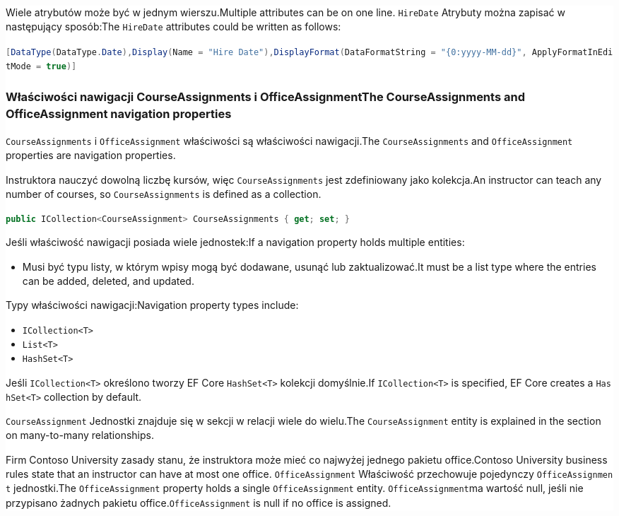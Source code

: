 <span data-ttu-id="e5fe6-210">Wiele atrybutów może być w jednym wierszu.</span><span class="sxs-lookup"><span data-stu-id="e5fe6-210">Multiple attributes can be on one line.</span></span> <span data-ttu-id="e5fe6-211">`HireDate` Atrybuty można zapisać w następujący sposób:</span><span class="sxs-lookup"><span data-stu-id="e5fe6-211">The `HireDate` attributes could be written as follows:</span></span>

```csharp
[DataType(DataType.Date),Display(Name = "Hire Date"),DisplayFormat(DataFormatString = "{0:yyyy-MM-dd}", ApplyFormatInEditMode = true)]
```

### <a name="the-courseassignments-and-officeassignment-navigation-properties"></a><span data-ttu-id="e5fe6-212">Właściwości nawigacji CourseAssignments i OfficeAssignment</span><span class="sxs-lookup"><span data-stu-id="e5fe6-212">The CourseAssignments and OfficeAssignment navigation properties</span></span>

<span data-ttu-id="e5fe6-213">`CourseAssignments` i `OfficeAssignment` właściwości są właściwości nawigacji.</span><span class="sxs-lookup"><span data-stu-id="e5fe6-213">The `CourseAssignments` and `OfficeAssignment` properties are navigation properties.</span></span>

<span data-ttu-id="e5fe6-214">Instruktora nauczyć dowolną liczbę kursów, więc `CourseAssignments` jest zdefiniowany jako kolekcja.</span><span class="sxs-lookup"><span data-stu-id="e5fe6-214">An instructor can teach any number of courses, so `CourseAssignments` is defined as a collection.</span></span>

```csharp
public ICollection<CourseAssignment> CourseAssignments { get; set; }
```

<span data-ttu-id="e5fe6-215">Jeśli właściwość nawigacji posiada wiele jednostek:</span><span class="sxs-lookup"><span data-stu-id="e5fe6-215">If a navigation property holds multiple entities:</span></span>

* <span data-ttu-id="e5fe6-216">Musi być typu listy, w którym wpisy mogą być dodawane, usunąć lub zaktualizować.</span><span class="sxs-lookup"><span data-stu-id="e5fe6-216">It must be a list type where the entries can be added, deleted, and updated.</span></span>

<span data-ttu-id="e5fe6-217">Typy właściwości nawigacji:</span><span class="sxs-lookup"><span data-stu-id="e5fe6-217">Navigation property types include:</span></span>

* `ICollection<T>`
*  `List<T>`
*  `HashSet<T>`

<span data-ttu-id="e5fe6-218">Jeśli `ICollection<T>` określono tworzy EF Core `HashSet<T>` kolekcji domyślnie.</span><span class="sxs-lookup"><span data-stu-id="e5fe6-218">If `ICollection<T>` is specified, EF Core creates a `HashSet<T>` collection by default.</span></span>

<span data-ttu-id="e5fe6-219">`CourseAssignment` Jednostki znajduje się w sekcji w relacji wiele do wielu.</span><span class="sxs-lookup"><span data-stu-id="e5fe6-219">The `CourseAssignment` entity is explained in the section on many-to-many relationships.</span></span>

<span data-ttu-id="e5fe6-220">Firm Contoso University zasady stanu, że instruktora może mieć co najwyżej jednego pakietu office.</span><span class="sxs-lookup"><span data-stu-id="e5fe6-220">Contoso University business rules state that an instructor can have at most one office.</span></span> <span data-ttu-id="e5fe6-221">`OfficeAssignment` Właściwość przechowuje pojedynczy `OfficeAssignment` jednostki.</span><span class="sxs-lookup"><span data-stu-id="e5fe6-221">The `OfficeAssignment` property holds a single `OfficeAssignment` entity.</span></span> <span data-ttu-id="e5fe6-222">`OfficeAssignment`ma wartość null, jeśli nie przypisano żadnych pakietu office.</span><span class="sxs-lookup"><span data-stu-id="e5fe6-222">`OfficeAssignment` is null if no office is assigned.</span></span>
